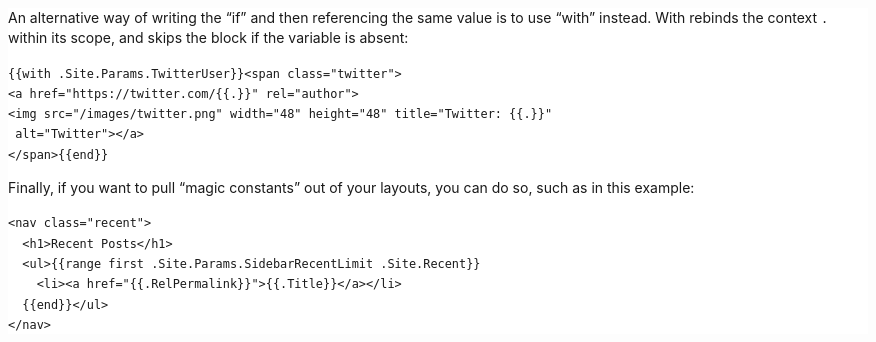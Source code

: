 An alternative way of writing the “if” and then referencing the same value is to use “with” instead. With rebinds the context `.` within its scope, and skips the block if the variable is absent:

```
{{with .Site.Params.TwitterUser}}<span class="twitter">
<a href="https://twitter.com/{{.}}" rel="author">
<img src="/images/twitter.png" width="48" height="48" title="Twitter: {{.}}"
 alt="Twitter"></a>
</span>{{end}}

```

Finally, if you want to pull “magic constants” out of your layouts, you can do so, such as in this example:

```
<nav class="recent">
  <h1>Recent Posts</h1>
  <ul>{{range first .Site.Params.SidebarRecentLimit .Site.Recent}}
    <li><a href="{{.RelPermalink}}">{{.Title}}</a></li>
  {{end}}</ul>
</nav>
```